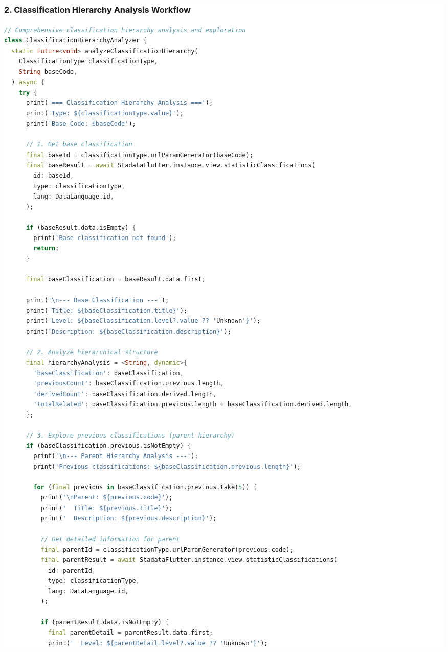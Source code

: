 ### 2. Classification Hierarchy Analysis Workflow

```dart
// Comprehensive classification hierarchy analysis and exploration
class ClassificationHierarchyAnalyzer {
  static Future<void> analyzeClassificationHierarchy(
    ClassificationType classificationType,
    String baseCode,
  ) async {
    try {
      print('=== Classification Hierarchy Analysis ===');
      print('Type: ${classificationType.value}');
      print('Base Code: $baseCode');
      
      // 1. Get base classification
      final baseId = classificationType.urlParamGenerator(baseCode);
      final baseResult = await StadataFlutter.instance.view.statisticClassifications(
        id: baseId,
        type: classificationType,
        lang: DataLanguage.id,
      );
      
      if (baseResult.data.isEmpty) {
        print('Base classification not found');
        return;
      }
      
      final baseClassification = baseResult.data.first;
      
      print('\n--- Base Classification ---');
      print('Title: ${baseClassification.title}');
      print('Level: ${baseClassification.level?.value ?? 'Unknown'}');
      print('Description: ${baseClassification.description}');
      
      // 2. Analyze hierarchical structure
      final hierarchyAnalysis = <String, dynamic>{
        'baseClassification': baseClassification,
        'previousCount': baseClassification.previous.length,
        'derivedCount': baseClassification.derived.length,
        'totalRelated': baseClassification.previous.length + baseClassification.derived.length,
      };
      
      // 3. Explore previous classifications (parent hierarchy)
      if (baseClassification.previous.isNotEmpty) {
        print('\n--- Parent Hierarchy Analysis ---');
        print('Previous classifications: ${baseClassification.previous.length}');
        
        for (final previous in baseClassification.previous.take(5)) {
          print('\nParent: ${previous.code}');
          print('  Title: ${previous.title}');
          print('  Description: ${previous.description}');
          
          // Get detailed information for parent
          final parentId = classificationType.urlParamGenerator(previous.code);
          final parentResult = await StadataFlutter.instance.view.statisticClassifications(
            id: parentId,
            type: classificationType,
            lang: DataLanguage.id,
          );
          
          if (parentResult.data.isNotEmpty) {
            final parentDetail = parentResult.data.first;
            print('  Level: ${parentDetail.level?.value ?? 'Unknown'}');
```